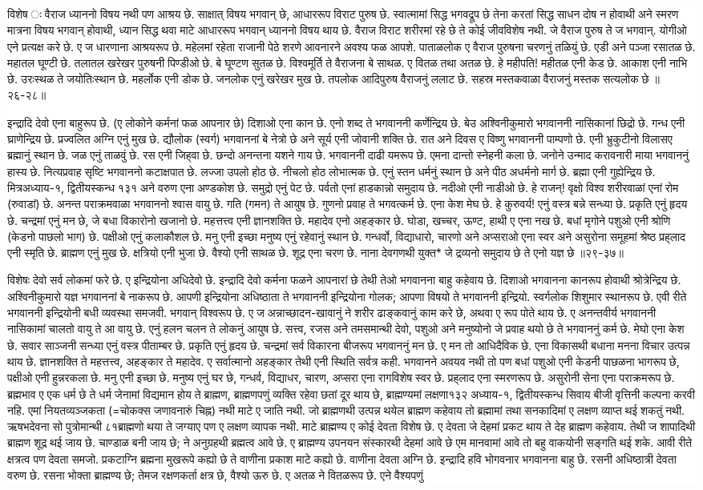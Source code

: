 विशेष ः वैराज ध्याननो विषय नथी पण आश्रय छे. साक्षात्‌ विषय भगवान्‌ छे,
आधाररूप विराट पुरुष छे. स्वात्मामां सिद्ध भगवद्रूप छे तेना करतां सिद्ध साधन दोष न
होवाथी अने स्मरण मात्रना विषय भगवान्‌ होवाथी, ध्यान सिद्ध थवा माटे आधाररूप
भगवान्‌ ध्याननो विषय थाय छे. वैराज विराट शरीरमां रहे छे ते कोई जीवविशेष नथी. जे
वैराज पुरुष ते ज भगवान्‌. योगीओ एने प्रत्यक्ष करे छे. ए ज धारणाना आश्रयरूप छे.
महेलमां रहेता राजानी पेठे शरणे आवनारने अवश्य फळ आपशे.
पाताळलोक ए वैराज पुरुषना चरणनुं तळियुं छे. एडी अने पञ्जा रसातळ
छे. महातल घूण्टी छे. तलातल खरेखर पुरुषनी पिण्डीओ छे. बे घूण्टण सुतळ छे.
विश्वमूर्ति ते वैराजना बे साथळ. ए वितळ तथा अतळ छे. हे महीपति! महीतळ
एनी केड छे. आकाश एनी नाभि छे. उरःस्थळ ते जयोतिःस्थान छे. महर्लोक
एनी डोक छे. जनलोक एनुं खरेखर मुख छे. तपलोक आदिपुरुष वैराजनुं ललाट
छे. सहस्र मस्तकवाळा वैराजनुं मस्तक सत्यलोक छे ॥२६-२८॥

इन्द्रादि देवो एना बाहुरूप छे. (ए लोकोने कर्मनां फळ आपनार छे) दिशाओ
एना कान छे. एनो शब्द ते भगवाननी कर्णेन्द्रिय छे. बेउ अश्विनीकुमारो
भगवाननी नासिकानां छिद्रो छे. गन्ध एनी घ्राणेन्द्रिय छे. प्रज्वलित अग्नि
एनुं मुख छे. द्यौलोक (स्वर्ग) भगवाननां बे नेत्रो छे अने सूर्य एनी जोवानी
शक्ति छे. रात अने दिवस ए विष्णु भगवाननी पाम्पणो छे. एनी भ्रुकुटीनो
विलासए ब्रह्मानुं स्थान छे. जळ एनुं ताळवुं छे. रस एनी जिह्‌वा छे. छन्दो
अनन्तना यशने गाय छे. भगवाननी दाढी यमरूप छे. एमना दान्तो स्नेहनी कला
छे. जनोने उन्माद करावनारी माया भगवाननुं हास्य छे. नित्यप्रवाह सृष्टि
भगवाननो कटाक्षपात छे. लज्जा उपलो होठ छे. नीचलो होठ लोभात्मक छे. एनुं
स्तन धर्मनुं स्थान छे अने पीठ अधर्मनो मार्ग छे. ब्रह्मा एनी गुह्येन्द्रिय छे. मित्रअध्याय-१, द्वितीयस्कन्ध १३१
अने वरुण एना अण्डकोश छे. समुद्रो एनुं पेट छे. पर्वतो एनां हाडकान्नो समुदाय
छे. नदीओ एनी नाडीओ छे. हे राजन्‌! वृक्षो विश्व शरीरवाळां एनां रोम
(रुवाडां) छे. अनन्त पराक्रमवाळा भगवाननो श्वास वायु छे. गति (गमन) ते
आयुष छे. गुणनो प्रवाह ते भगवत्कर्म छे. एना केश मेघ छे. हे कुरुवर्य! एनुं वस्त्र
बन्ने सन्ध्या छे. प्रकृति एनुं हृदय छे. चन्द्रमां एनुं मन छे, जे बधा विकारोनो
खजानो छे. महत्तत्त्व एनी ज्ञानशक्ति छे. महादेव एनो अहङ्कार छे. घोडा,
खच्चर, ऊण्ट, हाथी ए एना नख छे. बधां मृगोने पशुओ एनी श्रोणि (केडनो
पाछलो भाग) छे. पक्षीओ एनुं कलाकौशल छे. मनु एनी इच्छा मनुष्य एनुं
रहेवानुं स्थान छे. गन्धर्वो, विद्याधारो, चारणो अने अप्सराओ एना स्वर अने
असुरोना समूहमां श्रेष्ठ प्रह्‌लाद एनी स्मृति छे. ब्राह्मण एनुं मुख छे. क्षत्रियो
एनी भुजा छे. वैश्यो एनी साथळ छे. शूद्र एना चरण छे. नाना देवगणथी
युक्त* जे द्रव्यनो समुदाय छे ते एनो यज्ञ छे ॥२९-३७॥

विशेषः देवो सर्व लोकमां फरे छे. ए इन्द्रियोना अधिदेवो छे. इन्द्रादि देवो कर्मना फळने आपनारां
छे तेथी तेओ भगवानना बाहु कहेवाय छे. दिशाओ भगवानना कानरूप होवाथी श्रोत्रेन्द्रिय छे.
अश्विनीकुमारो यज्ञ भगवाननां बे नाकरूप छे. आपणी इन्द्रियोना अधिष्ठाता ते भगवाननी
इन्द्रियोना गोलक; आपणा विषयो ते भगवाननी इन्द्रियो. स्वर्गलोक शिशुमार स्थानरूप छे.
एवी रीते भगवाननी इन्द्रियोनी बधी व्यवस्था समजवी. भगवान्‌ विश्वरूप छे. ए ज
अन्नाच्छादन-खावानुं ने शरीर ढाङ्कवानुं काम करे छे, अथवा ए रूप पोते थाय छे. ए
अनन्तवीर्य भगवाननी नासिकामां चालतो वायु ते आ वायु छे. एनुं हलन चलन ते लोकनुं
आयुष छे. सत्त्व, रजस अने तमसमान्थी देवो, पशुओ अने मनुष्योनो जे प्रवाह थयो छे ते
भगवाननुं कर्म छे. मेघो एना केश छे. सवार साञ्जनी सन्ध्या एनुं वस्त्र पीताम्बर छे. प्रकृति एनुं
हृदय छे. चन्द्रमां सर्व विकारना बीजरूप भगवाननुं मन छे. ए मन तो आधिदैविक छे. एना
विकासथी बधाना मनना विचार उत्पन्न थाय छे. ज्ञानशक्ति ते महत्तत्त्व, अहङ्कार ते महादेव. ए
सर्वात्मानो अहङ्कार तेथी एनी स्थिति सर्वत्र कही. भगवानने अवयव नथी तो पण बधां पशुओ
एनी केडनी पाछळना भागरूप छे, पक्षीओ एनी हुन्नरकला छे. मनु एनी इच्छा छे. मनुष्य
एनुं घर छे, गन्धर्व, विद्याधर, चारण, अप्सरा एना रागविशेष स्वर छे. प्रह्‌लाद एना
स्मरणरूप छे. असुरोनी सेना एना पराक्रमरूप छे. ब्रह्मभाव ए एक धर्म छे ते धर्म जेनामां
विद्यमान होय ते ब्राह्मण, ब्राह्मणपणुं व्यक्ति रहेवा छतां दूर थाय छे, ब्राह्मण्यमां लक्षणा१३२ अध्याय-१, द्वितीयस्कन्ध
सिवाय बीजी वृत्तिनी कल्पना करवी नहि. एमां नियतव्यञ्जकता (=चोकक्स जणावनारुं चिह्न)
नथी माटे ए जाति नथी. जो ब्राह्मणथी उत्पन्न थयेल ब्राह्मण कहेवाय तो ब्रह्मामां तथा
सनकादिमां ए लक्षण व्याप्त थई शकतुं नथी. ऋषभदेवना सो पुत्रोमान्थी ८१ब्राह्मणो थया ते
जग्याए पण ए लक्षण व्यापक नथी. माटे ब्राह्मण्य ए कोई देवता विशेष छे. ए देवता जे देहमां
प्रकट थाय ते देह ब्राह्मण कहेवाय. तेथी ज शापादिथी ब्राह्मण शूद्र थई जाय छे. चाण्डाळ बनी
जाय छे; ने अनुग्रहथी ब्रह्मत्व आवे छे. ए ब्राह्मण्य उपनयन संस्कारथी देहमां आवे छे एम
मानवामां आवे तो बहु वाकयोनी सङ्गति थई शके. आवी रीते क्षत्रत्व पण देवता समजो.
प्रकटाग्नि ब्रह्मना मुखरूपे कह्यो छे ते वाणीना प्रकाश माटे कह्यो छे. वाणीना देवता अग्नि छे.
इन्द्रादि हवि भोगवनार भगवानना बाहु छे. रसनी अधिष्ठात्री देवता वरुण छे. रसना भोक्ता
ब्राह्मण्य छे; तेमज रक्षणकर्ता क्षत्र छे, वैश्यो ऊरु छे. ए अतळ ने वितळरूप छे. एने वैश्यपणुं